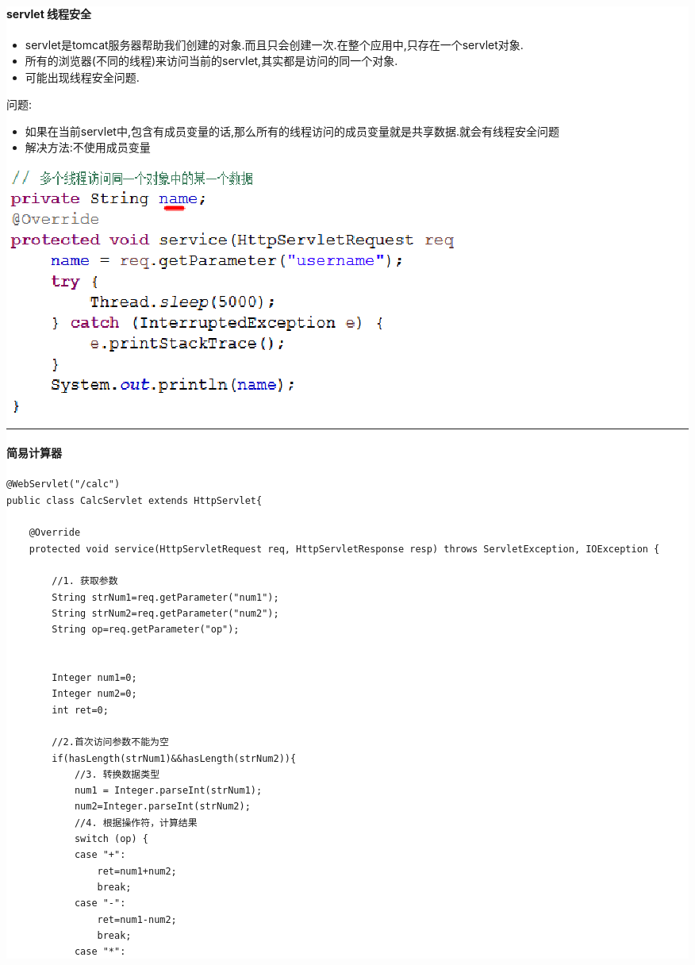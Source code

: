 
#### servlet 线程安全
* servlet是tomcat服务器帮助我们创建的对象.而且只会创建一次.在整个应用中,只存在一个servlet对象.
* 所有的浏览器(不同的线程)来访问当前的servlet,其实都是访问的同一个对象.
* 可能出现线程安全问题.

问题:
* 如果在当前servlet中,包含有成员变量的话,那么所有的线程访问的成员变量就是共享数据.就会有线程安全问题
* 解决方法:不使用成员变量

![](assets/day12请求&响应&jsp-e13c8798.png)



---

#### 简易计算器

```
@WebServlet("/calc")
public class CalcServlet extends HttpServlet{

	@Override
	protected void service(HttpServletRequest req, HttpServletResponse resp) throws ServletException, IOException {

		//1. 获取参数
		String strNum1=req.getParameter("num1");
		String strNum2=req.getParameter("num2");
		String op=req.getParameter("op");


		Integer num1=0;
		Integer num2=0;
		int ret=0;

		//2.首次访问参数不能为空
		if(hasLength(strNum1)&&hasLength(strNum2)){
			//3. 转换数据类型
			num1 = Integer.parseInt(strNum1);
			num2=Integer.parseInt(strNum2);
			//4. 根据操作符，计算结果
			switch (op) {
			case "+":
				ret=num1+num2;
				break;
			case "-":
				ret=num1-num2;
				break;
			case "*":
```